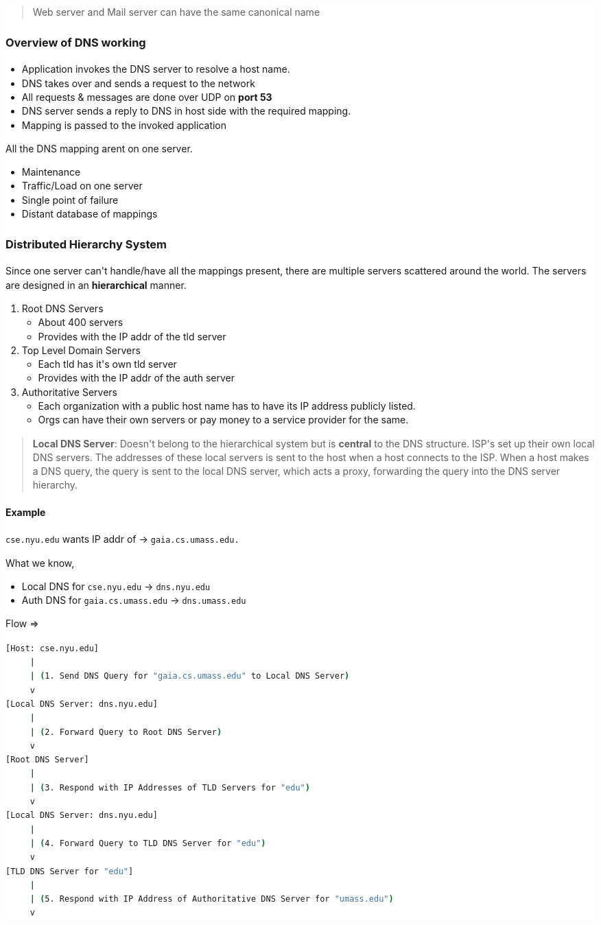 > Web server and Mail server can have the same canonical name


### Overview of DNS working

- Application invokes the DNS server to resolve a host name.
- DNS takes over and sends a request to the network
- All requests & messages are done over UDP on **port 53**
- DNS server sends a reply to DNS in host side with the required mapping. 
- Mapping is passed to the invoked application

All the DNS mapping arent on one server.
- Maintenance
- Traffic/Load on one server
- Single point of failure
- Distant database of mappings

### Distributed Hierarchy System

Since one server can't handle/have all the mappings present, there are multiple servers scattered around the world. The servers are designed in an **hierarchical** manner.

1. Root DNS Servers
	- About 400 servers
	- Provides with the IP addr of the tld server
1. Top Level Domain Servers
	- Each tld has it's own tld server
	- Provides with the IP addr of the auth server
1. Authoritative Servers
	- Each organization with a public host name has to have its IP address publicly listed.
	- Orgs can have their own servers or pay money to a service provider for the same.

> **Local DNS Server**: Doesn't belong to the hierarchical system but is **central** to the DNS structure. ISP's set up their own local DNS servers. The addresses of these local servers is sent to the host when a host connects to the ISP. When a host makes a DNS query, the query is sent to the local DNS server, which acts a proxy, forwarding the query into the DNS server hierarchy.

#### Example

`cse.nyu.edu` wants IP addr of -> `gaia.cs.umass.edu.`

What we know,
- Local DNS for `cse.nyu.edu` -> `dns.nyu.edu`
- Auth DNS for `gaia.cs.umass.edu` -> `dns.umass.edu`

Flow =>
```bash
[Host: cse.nyu.edu]
     |
     | (1. Send DNS Query for "gaia.cs.umass.edu" to Local DNS Server)
     v
[Local DNS Server: dns.nyu.edu]
     |
     | (2. Forward Query to Root DNS Server)
     v
[Root DNS Server]
     |
     | (3. Respond with IP Addresses of TLD Servers for "edu")
     v
[Local DNS Server: dns.nyu.edu]
     |
     | (4. Forward Query to TLD DNS Server for "edu")
     v
[TLD DNS Server for "edu"]
     |
     | (5. Respond with IP Address of Authoritative DNS Server for "umass.edu")
     v
```
